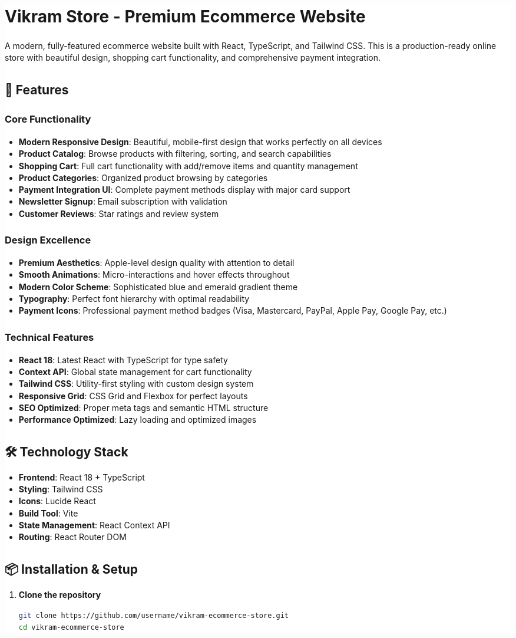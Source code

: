 # Vikram Store - Premium Ecommerce Website

A modern, fully-featured ecommerce website built with React, TypeScript, and Tailwind CSS. This is a production-ready online store with beautiful design, shopping cart functionality, and comprehensive payment integration.

## 🚀 Features

### Core Functionality
- **Modern Responsive Design**: Beautiful, mobile-first design that works perfectly on all devices
- **Product Catalog**: Browse products with filtering, sorting, and search capabilities
- **Shopping Cart**: Full cart functionality with add/remove items and quantity management
- **Product Categories**: Organized product browsing by categories
- **Payment Integration UI**: Complete payment methods display with major card support
- **Newsletter Signup**: Email subscription with validation
- **Customer Reviews**: Star ratings and review system

### Design Excellence
- **Premium Aesthetics**: Apple-level design quality with attention to detail
- **Smooth Animations**: Micro-interactions and hover effects throughout
- **Modern Color Scheme**: Sophisticated blue and emerald gradient theme
- **Typography**: Perfect font hierarchy with optimal readability
- **Payment Icons**: Professional payment method badges (Visa, Mastercard, PayPal, Apple Pay, Google Pay, etc.)

### Technical Features
- **React 18**: Latest React with TypeScript for type safety
- **Context API**: Global state management for cart functionality
- **Tailwind CSS**: Utility-first styling with custom design system
- **Responsive Grid**: CSS Grid and Flexbox for perfect layouts
- **SEO Optimized**: Proper meta tags and semantic HTML structure
- **Performance Optimized**: Lazy loading and optimized images

## 🛠️ Technology Stack

- **Frontend**: React 18 + TypeScript
- **Styling**: Tailwind CSS
- **Icons**: Lucide React
- **Build Tool**: Vite
- **State Management**: React Context API
- **Routing**: React Router DOM

## 📦 Installation & Setup

1. **Clone the repository**
   ```bash
   git clone https://github.com/username/vikram-ecommerce-store.git
   cd vikram-ecommerce-store
   ```
